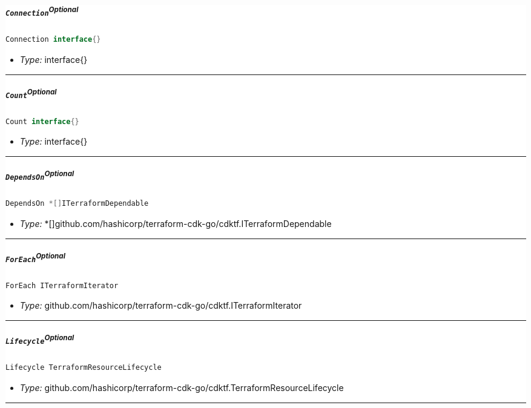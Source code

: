 
##### `Connection`<sup>Optional</sup> <a name="Connection" id="@cdktf/provider-cloudflare.dataCloudflareCallsSfuApps.DataCloudflareCallsSfuAppsConfig.property.connection"></a>

```go
Connection interface{}
```

- *Type:* interface{}

---

##### `Count`<sup>Optional</sup> <a name="Count" id="@cdktf/provider-cloudflare.dataCloudflareCallsSfuApps.DataCloudflareCallsSfuAppsConfig.property.count"></a>

```go
Count interface{}
```

- *Type:* interface{}

---

##### `DependsOn`<sup>Optional</sup> <a name="DependsOn" id="@cdktf/provider-cloudflare.dataCloudflareCallsSfuApps.DataCloudflareCallsSfuAppsConfig.property.dependsOn"></a>

```go
DependsOn *[]ITerraformDependable
```

- *Type:* *[]github.com/hashicorp/terraform-cdk-go/cdktf.ITerraformDependable

---

##### `ForEach`<sup>Optional</sup> <a name="ForEach" id="@cdktf/provider-cloudflare.dataCloudflareCallsSfuApps.DataCloudflareCallsSfuAppsConfig.property.forEach"></a>

```go
ForEach ITerraformIterator
```

- *Type:* github.com/hashicorp/terraform-cdk-go/cdktf.ITerraformIterator

---

##### `Lifecycle`<sup>Optional</sup> <a name="Lifecycle" id="@cdktf/provider-cloudflare.dataCloudflareCallsSfuApps.DataCloudflareCallsSfuAppsConfig.property.lifecycle"></a>

```go
Lifecycle TerraformResourceLifecycle
```

- *Type:* github.com/hashicorp/terraform-cdk-go/cdktf.TerraformResourceLifecycle

---
